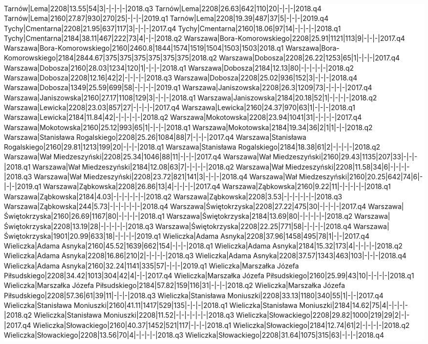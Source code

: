 Tarnów|Lema|2208|13.55|54|3|-|-|-|-|2018.q3
Tarnów|Lema|2208|26.63|642|110|20|-|-|-|2018.q4
Tarnów|Lema|2160|27.87|930|270|25|-|-|-|2019.q1
Tarnów|Lema|2208|19.39|487|37|5|-|-|-|2019.q4
Tychy|Cmentarna|2208|21.95|637|117|3|-|-|-|2017.q4
Tychy|Cmentarna|2160|18.06|97|14|-|-|-|-|2018.q1
Tychy|Cmentarna|2184|38.11|467|222|73|4|-|-|2018.q2
Warszawa|Bora-Komorowskiego|2208|25.91|1121|113|9|-|-|-|2017.q4
Warszawa|Bora-Komorowskiego|2160|2460.8|1844|1574|1519|1504|1503|1503|2018.q1
Warszawa|Bora-Komorowskiego|2184|2844.67|375|375|375|375|375|375|2018.q2
Warszawa|Dobosza|2208|26.22|1253|65|1|-|-|-|2017.q4
Warszawa|Dobosza|2160|28.03|1234|120|1|-|-|-|2018.q1
Warszawa|Dobosza|2184|12.13|80|-|-|-|-|-|2018.q2
Warszawa|Dobosza|2208|12.16|42|2|-|-|-|-|2018.q3
Warszawa|Dobosza|2208|25.02|936|152|3|-|-|-|2018.q4
Warszawa|Dobosza|1349|25.59|699|58|-|-|-|-|2019.q1
Warszawa|Janiszowska|2208|26.3|1209|73|-|-|-|-|2017.q4
Warszawa|Janiszowska|2160|27.17|1108|129|3|-|-|-|2018.q1
Warszawa|Janiszowska|2184|20.18|52|1|-|-|-|-|2018.q2
Warszawa|Lewicka|2208|23.03|857|27|-|-|-|-|2017.q4
Warszawa|Lewicka|2160|24.37|970|63|1|-|-|-|2018.q1
Warszawa|Lewicka|2184|11.84|42|-|-|-|-|-|2018.q2
Warszawa|Mokotowska|2208|23.94|1041|31|-|-|-|-|2017.q4
Warszawa|Mokotowska|2160|25.12|993|65|1|-|-|-|2018.q1
Warszawa|Mokotowska|2184|19.34|36|2|1|1|-|-|2018.q2
Warszawa|Stanisława Rogalskiego|2208|25.26|1084|88|7|-|-|-|2017.q4
Warszawa|Stanisława Rogalskiego|2160|29.81|1213|199|20|-|-|-|2018.q1
Warszawa|Stanisława Rogalskiego|2184|18.38|61|2|-|-|-|-|2018.q2
Warszawa|Wał Miedzeszyński|2208|25.34|1046|88|11|-|-|-|2017.q4
Warszawa|Wał Miedzeszyński|2160|29.43|1135|207|33|-|-|-|2018.q1
Warszawa|Wał Miedzeszyński|2184|12.08|63|7|-|-|-|-|2018.q2
Warszawa|Wał Miedzeszyński|2208|11.58|34|6|-|-|-|-|2018.q3
Warszawa|Wał Miedzeszyński|2208|23.72|821|141|3|-|-|-|2018.q4
Warszawa|Wał Miedzeszyński|2160|20.25|642|74|6|-|-|-|2019.q1
Warszawa|Ząbkowska|2208|26.86|13|4|-|-|-|-|2017.q4
Warszawa|Ząbkowska|2160|9.22|11|-|-|-|-|-|2018.q1
Warszawa|Ząbkowska|2184|4.03|-|-|-|-|-|-|2018.q2
Warszawa|Ząbkowska|2208|3.53|-|-|-|-|-|-|2018.q3
Warszawa|Ząbkowska|244|5.73|-|-|-|-|-|-|2018.q4
Warszawa|Świętokrzyska|2208|27.22|475|30|-|-|-|-|2017.q4
Warszawa|Świętokrzyska|2160|26.69|1167|80|-|-|-|-|2018.q1
Warszawa|Świętokrzyska|2184|13.69|80|-|-|-|-|-|2018.q2
Warszawa|Świętokrzyska|2208|13.19|28|-|-|-|-|-|2018.q3
Warszawa|Świętokrzyska|2208|22.25|771|58|-|-|-|-|2018.q4
Warszawa|Świętokrzyska|1901|20.99|633|18|-|-|-|-|2019.q1
Wieliczka|Adama Asnyka|2208|37.96|1458|495|78|1|-|-|2017.q4
Wieliczka|Adama Asnyka|2160|45.52|1639|662|154|-|-|-|2018.q1
Wieliczka|Adama Asnyka|2184|15.32|173|4|-|-|-|-|2018.q2
Wieliczka|Adama Asnyka|2208|16.86|210|2|-|-|-|-|2018.q3
Wieliczka|Adama Asnyka|2208|37.57|1343|463|103|-|-|-|2018.q4
Wieliczka|Adama Asnyka|2160|32.24|1141|335|57|-|-|-|2019.q1
Wieliczka|Marszałka Józefa Piłsudskiego|2208|34.42|1013|304|42|4|-|-|2017.q4
Wieliczka|Marszałka Józefa Piłsudskiego|2160|25.99|43|10|-|-|-|-|2018.q1
Wieliczka|Marszałka Józefa Piłsudskiego|2184|57.82|159|116|31|-|-|-|2018.q2
Wieliczka|Marszałka Józefa Piłsudskiego|2208|57.36|61|39|11|-|-|-|2018.q3
Wieliczka|Stanisława Moniuszki|2208|33.13|1180|340|55|1|-|-|2017.q4
Wieliczka|Stanisława Moniuszki|2160|41.11|1417|529|135|-|-|-|2018.q1
Wieliczka|Stanisława Moniuszki|2184|14.62|75|4|-|-|-|-|2018.q2
Wieliczka|Stanisława Moniuszki|2208|11.52|-|-|-|-|-|-|2018.q3
Wieliczka|Słowackiego|2208|29.82|1000|219|29|2|-|-|2017.q4
Wieliczka|Słowackiego|2160|40.37|1452|521|117|-|-|-|2018.q1
Wieliczka|Słowackiego|2184|12.74|61|2|-|-|-|-|2018.q2
Wieliczka|Słowackiego|2208|13.56|70|4|-|-|-|-|2018.q3
Wieliczka|Słowackiego|2208|31.64|1075|315|63|-|-|-|2018.q4